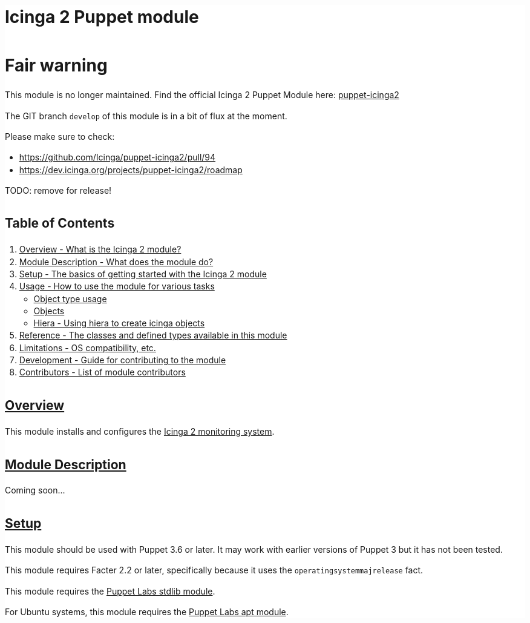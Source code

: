 Icinga 2 Puppet module
======================

# Fair warning

This module is no longer maintained.
Find the official Icinga 2 Puppet Module here: [puppet-icinga2](https://github.com/Icinga/puppet-icinga2)

The GIT branch `develop` of this module is in a bit of flux at the moment.

Please make sure to check:
* https://github.com/Icinga/puppet-icinga2/pull/94
* https://dev.icinga.org/projects/puppet-icinga2/roadmap

TODO: remove for release!

Table of Contents
-----------------

1. [Overview - What is the Icinga 2 module?](#overview)
2. [Module Description - What does the module do?](#module-description)
3. [Setup - The basics of getting started with the Icinga 2 module](#setup)
4. [Usage - How to use the module for various tasks](#usage)
    * [Object type usage](#object_type_usage)
    * [Objects](#objects)
    * [Hiera - Using hiera to create icinga objects](#hiera)
5. [Reference - The classes and defined types available in this module](#reference)
6. [Limitations - OS compatibility, etc.](#limitations)
7. [Development - Guide for contributing to the module](#development)
8. [Contributors - List of module contributors](#contributors)

[Overview](id:overview)
--------

This module installs and configures the [Icinga 2 monitoring system](https://www.icinga.org/icinga2/).

[Module Description](id:module-description)
-------------------

Coming soon...

[Setup](id:setup)
-----

This module should be used with Puppet 3.6 or later. It may work with earlier versions of Puppet 3 but it has not been tested.

This module requires Facter 2.2 or later, specifically because it uses the `operatingsystemmajrelease` fact.

This module requires the [Puppet Labs stdlib module](https://github.com/puppetlabs/puppetlabs-stdlib).

For Ubuntu systems, this module requires the [Puppet Labs apt module](https://github.com/puppetlabs/puppetlabs-apt).
